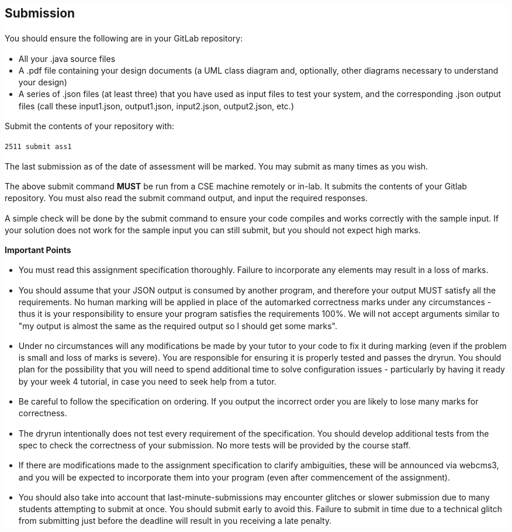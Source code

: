 ## Submission

You should ensure the following are in your GitLab repository:

* All your .java source files
* A .pdf file containing your design documents (a UML class diagram and, optionally, other diagrams necessary to understand your design)
* A series of .json files (at least three) that you have used as input files to test your system, and the corresponding .json output files (call these input1.json, output1.json, input2.json, output2.json, etc.)

Submit the contents of your repository with:

```bash
2511 submit ass1
```

The last submission as of the date of assessment will be marked. You may submit as many times as you wish.

The above submit command **MUST** be run from a CSE machine remotely or in-lab. It submits the contents of your Gitlab repository. You must also read the submit command output, and input the required responses.

A simple check will be done by the submit command to ensure your code compiles and works correctly with the sample input. If your solution does not work for the sample input you can still submit, but you should not expect high marks.


**Important Points**

* You must read this assignment specification thoroughly. Failure to incorporate any elements may result in a loss of marks.

* You should assume that your JSON output is consumed by another program, and therefore your output MUST satisfy all the requirements. No human marking will be applied in place of the automarked correctness marks under any circumstances - thus it is your responsibility to ensure your program satisfies the requirements 100%. We will not accept arguments similar to "my output is almost the same as the required output so I should get some marks".

* Under no circumstances will any modifications be made by your tutor to your code to fix it during marking (even if the problem is small and loss of marks is severe). You are responsible for ensuring it is properly tested and passes the dryrun. You should plan for the possibility that you will need to spend additional time to solve configuration issues - particularly by having it ready by your week 4 tutorial, in case you need to seek help from a tutor.

* Be careful to follow the specification on ordering. If you output the incorrect order you are likely to lose many marks for correctness.

* The dryrun intentionally does not test every requirement of the specification. You should develop additional tests from the spec to check the correctness of your submission. No more tests will be provided by the course staff.

* If there are modifications made to the assignment specification to clarify ambiguities, these will be announced via webcms3, and you will be expected to incorporate them into your program (even after commencement of the assignment).

* You should also take into account that last-minute-submissions may encounter glitches or slower submission due to many students attempting to submit at once. You should submit early to avoid this. Failure to submit in time due to a technical glitch from submitting just before the deadline will result in you receiving a late penalty.

